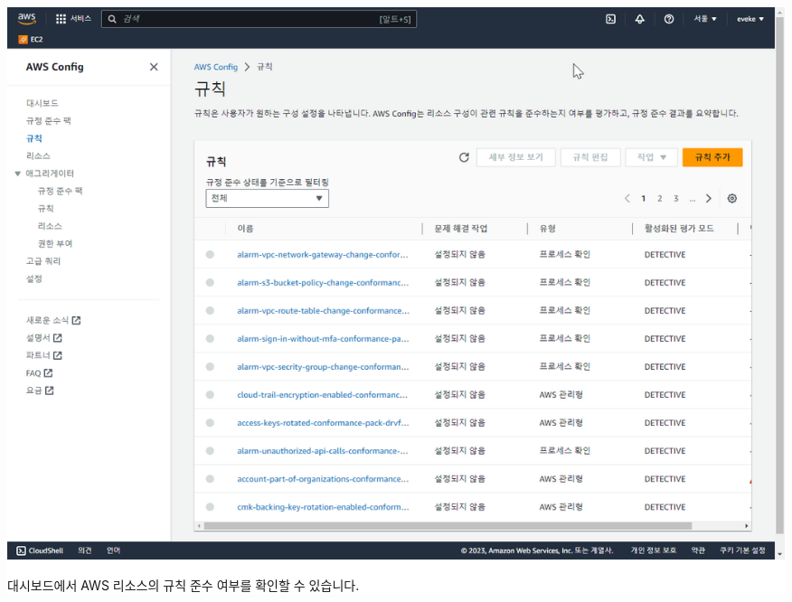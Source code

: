 ![image-20230811153316908](images/image-20230811153316908.png)



대시보드에서 AWS 리소스의 규칙 준수 여부를 확인할 수 있습니다.
